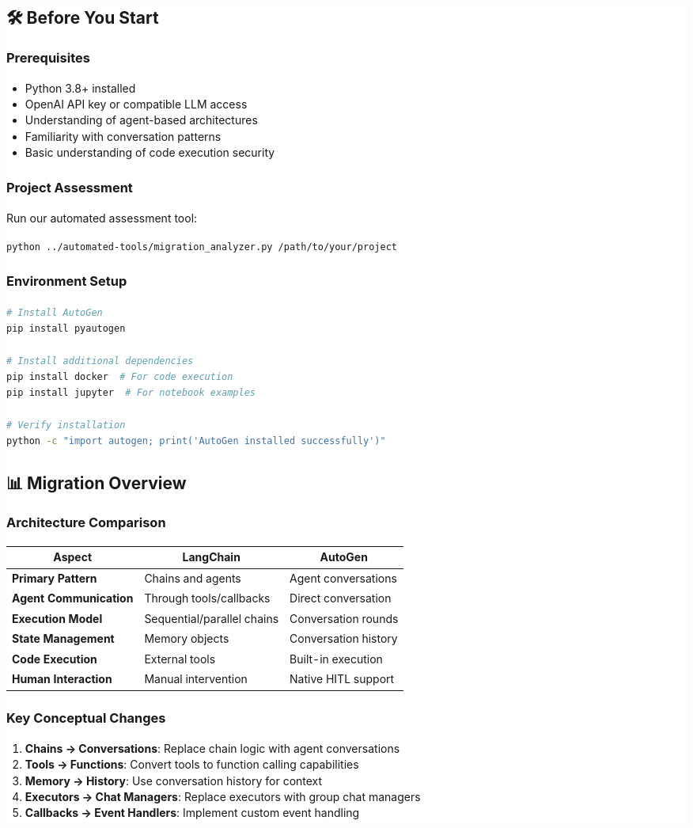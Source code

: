 ## 🛠️ Before You Start

### Prerequisites
- Python 3.8+ installed
- OpenAI API key or compatible LLM access
- Understanding of agent-based architectures
- Familiarity with conversation patterns
- Basic understanding of code execution security

### Project Assessment
Run our automated assessment tool:
```bash
python ../automated-tools/migration_analyzer.py /path/to/your/project
```

### Environment Setup
```bash
# Install AutoGen
pip install pyautogen

# Install additional dependencies
pip install docker  # For code execution
pip install jupyter  # For notebook examples

# Verify installation
python -c "import autogen; print('AutoGen installed successfully')"
```

## 📊 Migration Overview

### Architecture Comparison

| Aspect | LangChain | AutoGen |
|--------|-----------|---------|
| **Primary Pattern** | Chains and agents | Agent conversations |
| **Agent Communication** | Through tools/callbacks | Direct conversation |
| **Execution Model** | Sequential/parallel chains | Conversation rounds |
| **State Management** | Memory objects | Conversation history |
| **Code Execution** | External tools | Built-in execution |
| **Human Interaction** | Manual intervention | Native HITL support |

### Key Conceptual Changes

1. **Chains → Conversations**: Replace chain logic with agent conversations
2. **Tools → Functions**: Convert tools to function calling capabilities
3. **Memory → History**: Use conversation history for context
4. **Executors → Chat Managers**: Replace executors with group chat managers
5. **Callbacks → Event Handlers**: Implement custom event handling
